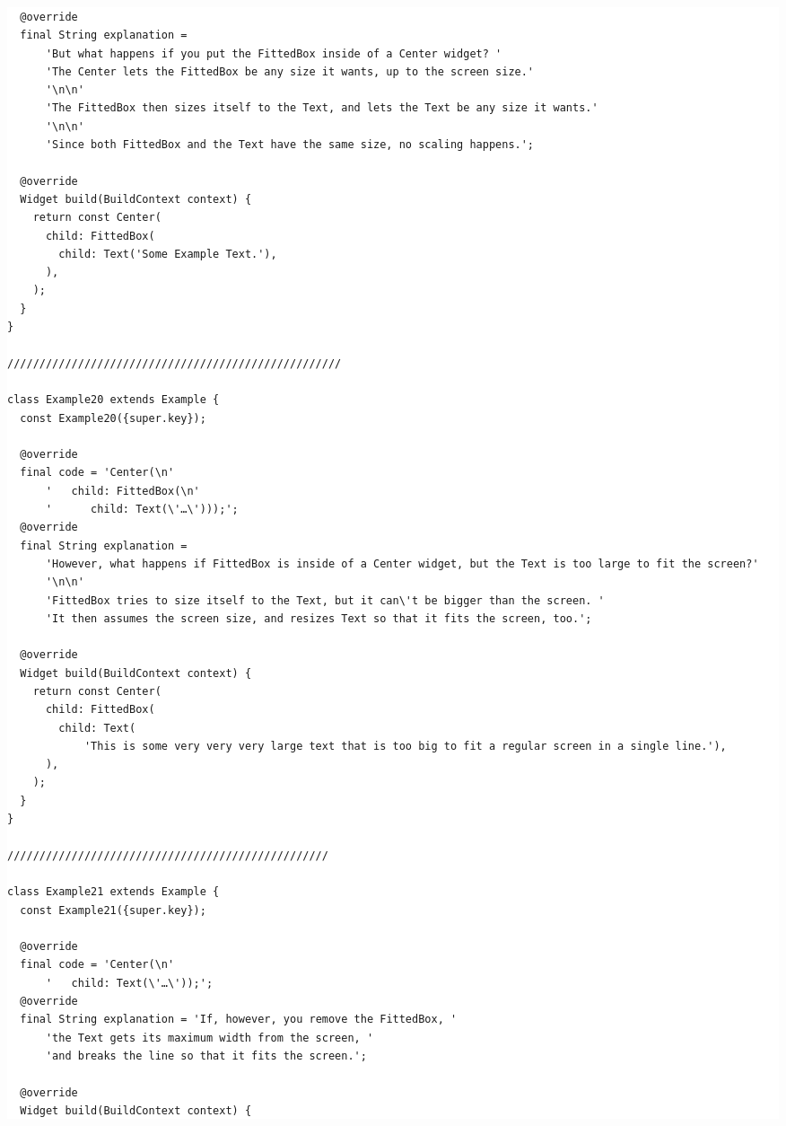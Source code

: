 ```dartpad title="Constraints DartPad hands-on example" run="true"
  @override
  final String explanation =
      'But what happens if you put the FittedBox inside of a Center widget? '
      'The Center lets the FittedBox be any size it wants, up to the screen size.'
      '\n\n'
      'The FittedBox then sizes itself to the Text, and lets the Text be any size it wants.'
      '\n\n'
      'Since both FittedBox and the Text have the same size, no scaling happens.';

  @override
  Widget build(BuildContext context) {
    return const Center(
      child: FittedBox(
        child: Text('Some Example Text.'),
      ),
    );
  }
}

////////////////////////////////////////////////////

class Example20 extends Example {
  const Example20({super.key});

  @override
  final code = 'Center(\n'
      '   child: FittedBox(\n'
      '      child: Text(\'…\')));';
  @override
  final String explanation =
      'However, what happens if FittedBox is inside of a Center widget, but the Text is too large to fit the screen?'
      '\n\n'
      'FittedBox tries to size itself to the Text, but it can\'t be bigger than the screen. '
      'It then assumes the screen size, and resizes Text so that it fits the screen, too.';

  @override
  Widget build(BuildContext context) {
    return const Center(
      child: FittedBox(
        child: Text(
            'This is some very very very large text that is too big to fit a regular screen in a single line.'),
      ),
    );
  }
}

//////////////////////////////////////////////////

class Example21 extends Example {
  const Example21({super.key});

  @override
  final code = 'Center(\n'
      '   child: Text(\'…\'));';
  @override
  final String explanation = 'If, however, you remove the FittedBox, '
      'the Text gets its maximum width from the screen, '
      'and breaks the line so that it fits the screen.';

  @override
  Widget build(BuildContext context) {
```